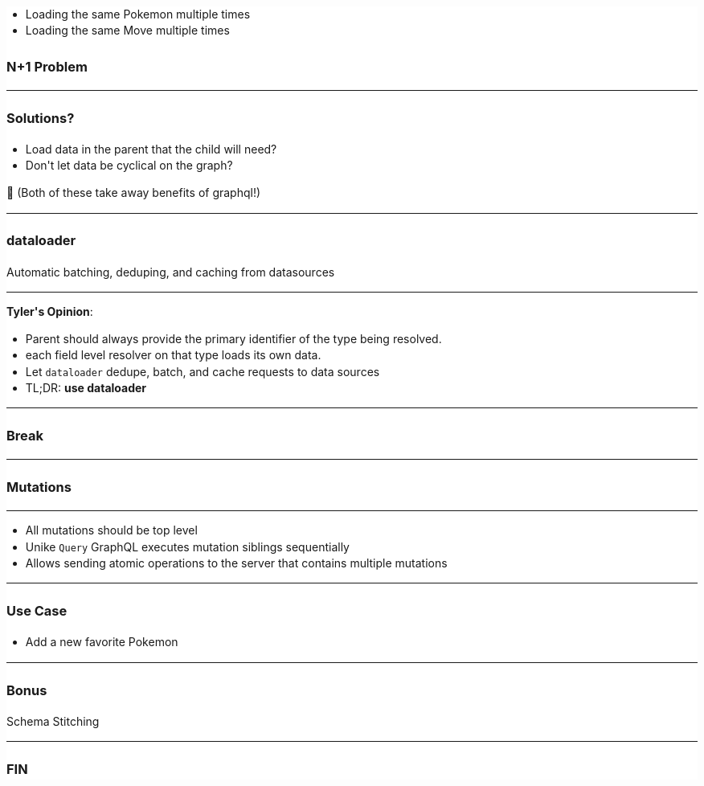 - Loading the same Pokemon multiple times
- Loading the same Move multiple times

### **N+1 Problem**

--- 

### **Solutions?**

- Load data in the parent that the child will need?
- Don't let data be cyclical on the graph?

💩 (Both of these take away benefits of graphql!)

---

### **dataloader**

Automatic batching, deduping, and caching from datasources

---

**Tyler's Opinion**:
- Parent should always provide the primary identifier of the type being resolved.
- each field level resolver on that type loads its own data.
- Let `dataloader` dedupe, batch, and cache requests to data sources
- TL;DR: **use dataloader**


---

### **Break**

---

### **Mutations**

---

- All mutations should be top level
- Unike `Query` GraphQL executes mutation siblings sequentially
- Allows sending atomic operations to the server that contains multiple mutations

---


### **Use Case**

- Add a new favorite Pokemon

---


### **Bonus**

Schema Stitching

---

### **FIN**
